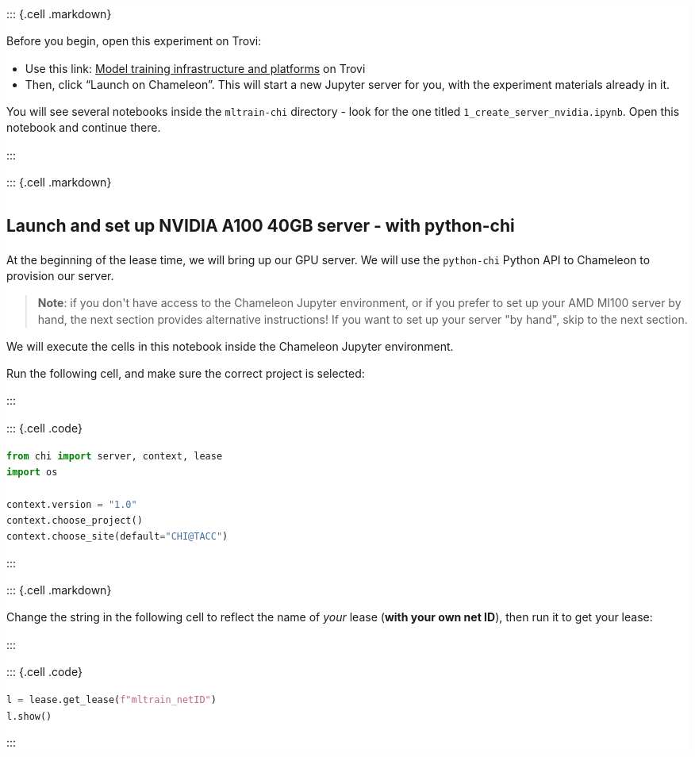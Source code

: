 

::: {.cell .markdown}

Before you begin, open this experiment on Trovi:

* Use this link: [Model training infrastructure and platforms](https://chameleoncloud.org/experiment/share/) on Trovi
* Then, click “Launch on Chameleon”. This will start a new Jupyter server for you, with the experiment materials already in it.

You will see several notebooks inside the `mltrain-chi` directory - look for the one titled `1_create_server_nvidia.ipynb`. Open this notebook and continue there.

:::

::: {.cell .markdown}

## Launch and set up NVIDIA A100 40GB server - with python-chi

At the beginning of the lease time, we will bring up our GPU server. We will use the `python-chi` Python API to Chameleon to provision our server. 

> **Note**: if you don't have access to the Chameleon Jupyter environment, or if you prefer to set up your AMD MI100 server by hand, the next section provides alternative instructions! If you want to set up your server "by hand", skip to the next section.


We will execute the cells in this notebook inside the Chameleon Jupyter environment.

Run the following cell, and make sure the correct project is selected:

:::

::: {.cell .code}
```python
from chi import server, context, lease
import os

context.version = "1.0" 
context.choose_project()
context.choose_site(default="CHI@TACC")
```
:::

::: {.cell .markdown}

Change the string in the following cell to reflect the name of *your* lease (**with your own net ID**), then run it to get your lease:

:::

::: {.cell .code}
```python
l = lease.get_lease(f"mltrain_netID") 
l.show()
```
:::

